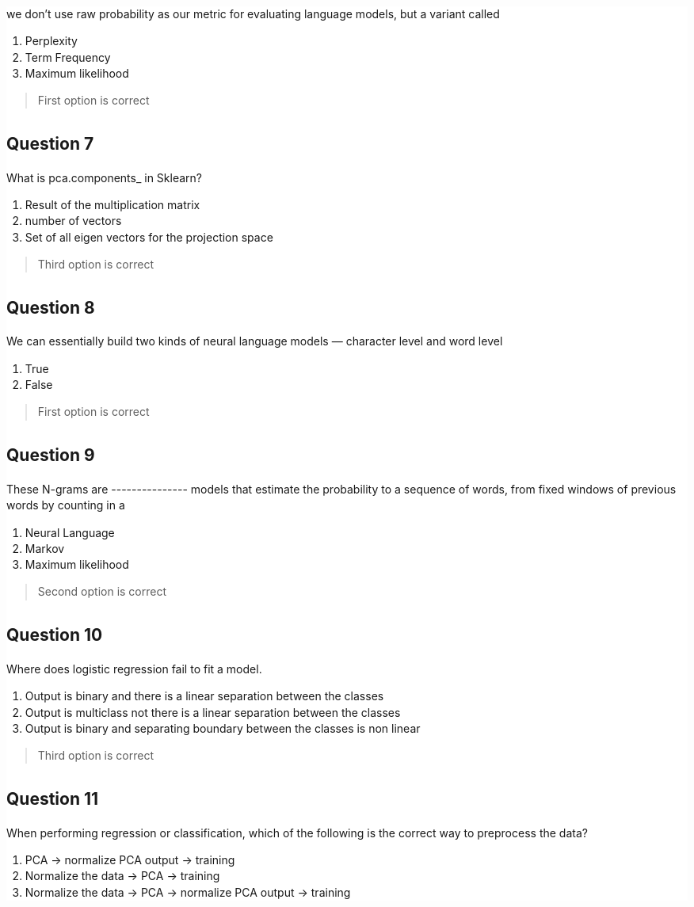 we don’t use raw probability as our metric for evaluating language models, but a variant called

1. Perplexity
2. Term Frequency
3. Maximum likelihood

> First option is correct

## Question 7

What is pca.components_ in Sklearn?

1. Result of the multiplication matrix
2. number of vectors
3. Set of all eigen vectors for the projection space

> Third option is correct

## Question 8

We can essentially build two kinds of neural language models — character level and word level

1. True
2. False

> First option is correct

## Question 9

These N-grams are --------------- models that estimate the probability to a sequence of words, from fixed windows of previous words by counting in a

1. Neural Language
2. Markov
3. Maximum likelihood

> Second option is correct

## Question 10

Where does logistic regression fail to fit a model.

1. Output is binary and there is a linear separation between the classes
2. Output is multiclass not there is a linear separation between the classes
3. Output is binary and separating boundary between the classes is non linear

> Third option is correct

## Question 11

When performing regression or classification, which of the following is the correct way to preprocess the data?

1. PCA → normalize PCA output → training
2. Normalize the data → PCA → training
3. Normalize the data → PCA → normalize PCA output → training

